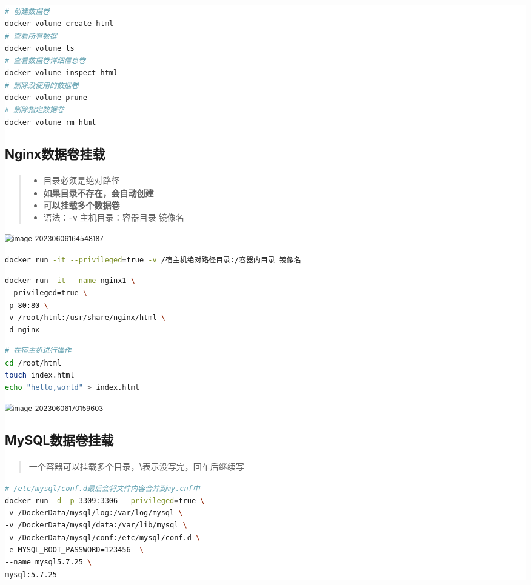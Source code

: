 ```sh
# 创建数据卷
docker volume create html
# 查看所有数据
docker volume ls
# 查看数据卷详细信息卷
docker volume inspect html
# 删除没使用的数据卷
docker volume prune
# 删除指定数据卷
docker volume rm html
```

## Nginx数据卷挂载

> - 目录必须是绝对路径
> - **如果目录不存在，会自动创建**
> - **可以挂载多个数据卷**
> - 语法：-v  主机目录：容器目录  镜像名

<img src="https://edu-8673.oss-cn-beijing.aliyuncs.com/img2023.3.30/202306061645316.png" alt="image-20230606164548187" style="zoom:80%;" />

```sh
docker run -it --privileged=true -v /宿主机绝对路径目录:/容器内目录 镜像名
```

```sh
docker run -it --name nginx1 \
--privileged=true \
-p 80:80 \
-v /root/html:/usr/share/nginx/html \
-d nginx
```

```sh
# 在宿主机进行操作
cd /root/html
touch index.html
echo "hello,world" > index.html
```

<img src="https://edu-8673.oss-cn-beijing.aliyuncs.com/img2023.3.30/202306061701727.png" alt="image-20230606170159603" style="zoom:80%;" />

## MySQL数据卷挂载

> 一个容器可以挂载多个目录，\表示没写完，回车后继续写

```sh
# /etc/mysql/conf.d最后会将文件内容合并到my.cnf中
docker run -d -p 3309:3306 --privileged=true \
-v /DockerData/mysql/log:/var/log/mysql \
-v /DockerData/mysql/data:/var/lib/mysql \
-v /DockerData/mysql/conf:/etc/mysql/conf.d \
-e MYSQL_ROOT_PASSWORD=123456  \
--name mysql5.7.25 \
mysql:5.7.25
```
